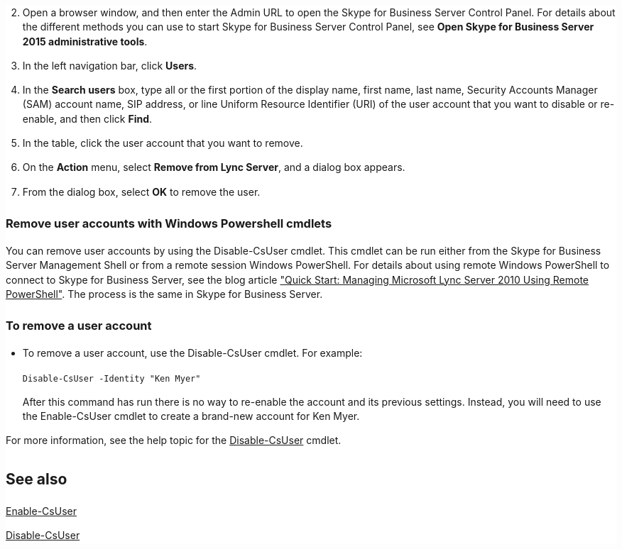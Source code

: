   
2. Open a browser window, and then enter the Admin URL to open the Skype for Business Server Control Panel. For details about the different methods you can use to start Skype for Business Server Control Panel, see **Open Skype for Business Server 2015 administrative tools**.
    
  
3. In the left navigation bar, click **Users**.
    
  
4. In the **Search users** box, type all or the first portion of the display name, first name, last name, Security Accounts Manager (SAM) account name, SIP address, or line Uniform Resource Identifier (URI) of the user account that you want to disable or re-enable, and then click **Find**.
    
  
5. In the table, click the user account that you want to remove.
    
  
6. On the **Action** menu, select **Remove from Lync Server**, and a dialog box appears.
    
  
7. From the dialog box, select **OK** to remove the user.
    
  

### Remove user accounts with Windows Powershell cmdlets

You can remove user accounts by using the Disable-CsUser cmdlet. This cmdlet can be run either from the Skype for Business Server Management Shell or from a remote session Windows PowerShell. For details about using remote Windows PowerShell to connect to Skype for Business Server, see the blog article  ["Quick Start: Managing Microsoft Lync Server 2010 Using Remote PowerShell"](https://go.microsoft.com/fwlink/p/?linkId=255876). The process is the same in Skype for Business Server.
  
    
    

### To remove a user account


- To remove a user account, use the Disable-CsUser cmdlet. For example:
    
  ```
  Disable-CsUser -Identity "Ken Myer"
  ```


    After this command has run there is no way to re-enable the account and its previous settings. Instead, you will need to use the Enable-CsUser cmdlet to create a brand-new account for Ken Myer.
    
  
For more information, see the help topic for the  [Disable-CsUser](disable-csuser.md) cmdlet.
  
    
    

## See also
<a name="Remove"> </a>


#### 


  
    
    
 [Enable-CsUser](enable-csuser.md)
  
    
    
 [Disable-CsUser](disable-csuser.md)
